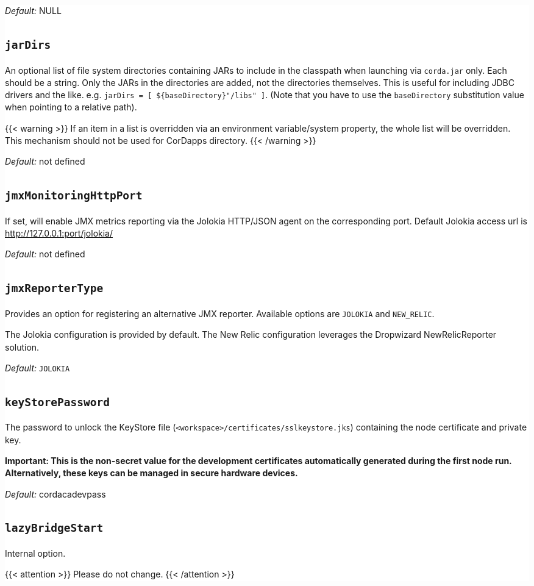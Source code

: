   *Default:* NULL

## `jarDirs`

  An optional list of file system directories containing JARs to include in the classpath when launching via `corda.jar` only.
  Each should be a string.
  Only the JARs in the directories are added, not the directories themselves.
  This is useful for including JDBC drivers and the like. e.g. `jarDirs = [ ${baseDirectory}"/libs" ]`.
  (Note that you have to use the `baseDirectory` substitution value when pointing to a relative path).

{{< warning >}}
If an item in a list is overridden via an environment variable/system property, the whole list will be overridden. This mechanism should not be used for CorDapps directory.
{{< /warning >}}

  *Default:* not defined

## `jmxMonitoringHttpPort`

  If set, will enable JMX metrics reporting via the Jolokia HTTP/JSON agent on the corresponding port.
  Default Jolokia access url is http://127.0.0.1:port/jolokia/

  *Default:* not defined

## `jmxReporterType`

  Provides an option for registering an alternative JMX reporter.
  Available options are `JOLOKIA` and `NEW_RELIC`.

  The Jolokia configuration is provided by default.
  The New Relic configuration leverages the Dropwizard NewRelicReporter solution.

  *Default:* `JOLOKIA`

## `keyStorePassword`

  The password to unlock the KeyStore file (`<workspace>/certificates/sslkeystore.jks`) containing the node certificate and private key.

  **Important: This is the non-secret value for the development certificates automatically generated during the first node run.
  Alternatively, these keys can be managed in secure hardware devices.**

  *Default:* cordacadevpass

## `lazyBridgeStart`

  Internal option.

{{< attention >}}
Please do not change.
{{< /attention >}}
